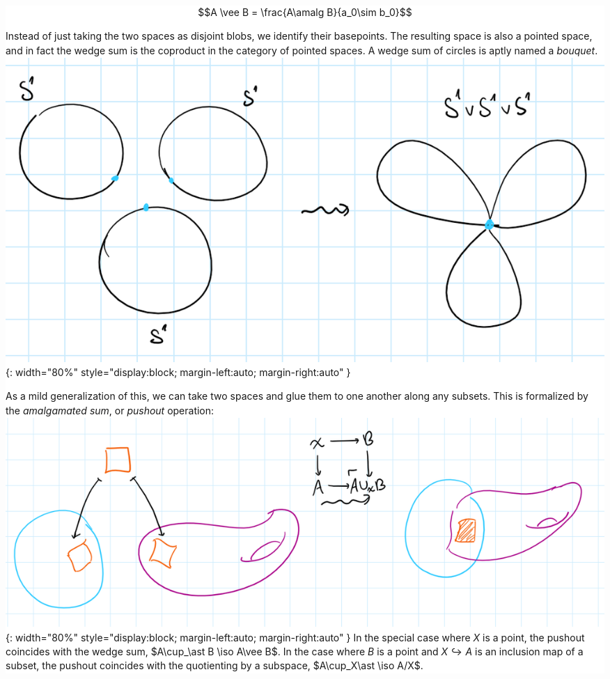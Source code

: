 $$A \vee B = \frac{A\amalg B}{a_0\sim b_0}$$

Instead of just taking the two spaces as disjoint blobs, we identify their basepoints. The resulting space is also a pointed space, and in fact the wedge sum is the coproduct in the category of pointed spaces. A wedge sum of circles is aptly named a *bouquet*.
![3-fold bouquet](qai-figures/bouquet.png){: width="80%" style="display:block; margin-left:auto; margin-right:auto" }

As a mild generalization of this, we can take two spaces and glue them to one another along any subsets. This is formalized by the *amalgamated sum*, or *pushout* operation:
![pushout of topological spaces](qai-figures/spaces-pushout.png){: width="80%" style="display:block; margin-left:auto; margin-right:auto" }
In the special case where $X$ is a point, the pushout coincides with the wedge sum, $A\cup_\ast B \iso A\vee B$.
In the case where $B$ is a point and $X\hookrightarrow A$ is an inclusion map of a subset, the pushout coincides with the quotienting by a subspace, $A\cup_X\ast \iso A/X$.
